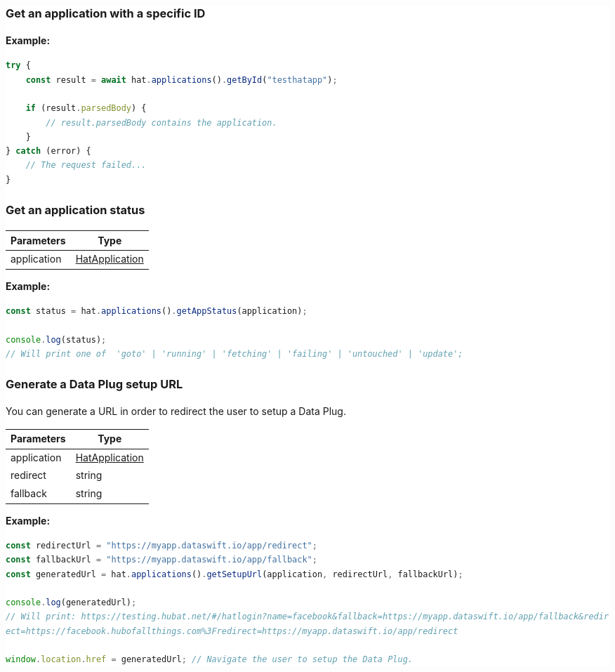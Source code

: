### Get an application with a specific ID

**Example:**
```typescript
try {
    const result = await hat.applications().getById("testhatapp");
    
    if (result.parsedBody) {
        // result.parsedBody contains the application.
    }
} catch (error) {
    // The request failed...
}
```

### Get an application status

| Parameters    |   Type  |
| --------- | --------|
|   application    | [HatApplication][1] |


**Example:**
```typescript
const status = hat.applications().getAppStatus(application);

console.log(status);
// Will print one of  'goto' | 'running' | 'fetching' | 'failing' | 'untouched' | 'update';
```

### Generate a Data Plug setup URL

You can generate a URL in order to redirect the user to setup a Data Plug.

| Parameters    |   Type  |
| --------- | --------|
|   application    | [HatApplication][1] |
|   redirect    | string |
|   fallback    | string |


**Example:**
```typescript
const redirectUrl = "https://myapp.dataswift.io/app/redirect";
const fallbackUrl = "https://myapp.dataswift.io/app/fallback";
const generatedUrl = hat.applications().getSetupUrl(application, redirectUrl, fallbackUrl);

console.log(generatedUrl); 
// Will print: https://testing.hubat.net/#/hatlogin?name=facebook&fallback=https://myapp.dataswift.io/app/fallback&redirect=https://facebook.hubofallthings.com%3Fredirect=https://myapp.dataswift.io/app/redirect

window.location.href = generatedUrl; // Navigate the user to setup the Data Plug.
```


[1]: https://docs.dataswift.io/guides/application-management/01-application-information-format
[2]: https://docs.dataswift.io/guides/data-debits/01-data-debit-proposal
[3]: https://github.com/taylorhakes/promise-polyfill
[4]: https://www.npmjs.com/package/@dataswift/hat-js
[5]: https://github.com/Hub-of-all-Things/hat-js-sdk/master/dev/LICENSE.md